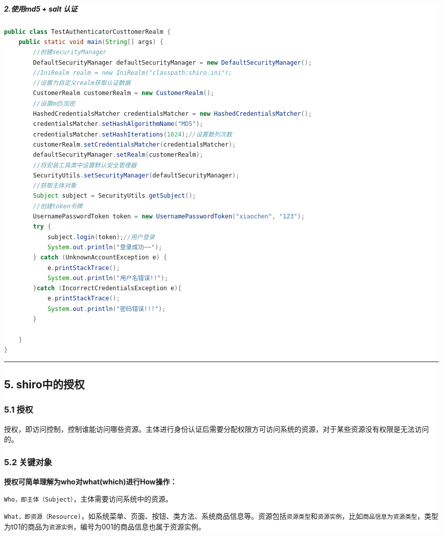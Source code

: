 ##### 2.使用md5 + salt 认证

```java
public class TestAuthenticatorCusttomerRealm {
    public static void main(String[] args) {
        //创建securityManager
        DefaultSecurityManager defaultSecurityManager = new DefaultSecurityManager();
        //IniRealm realm = new IniRealm("classpath:shiro.ini");
        //设置为自定义realm获取认证数据
        CustomerRealm customerRealm = new CustomerRealm();
        //设置md5加密
        HashedCredentialsMatcher credentialsMatcher = new HashedCredentialsMatcher();
        credentialsMatcher.setHashAlgorithmName("MD5");
        credentialsMatcher.setHashIterations(1024);//设置散列次数
        customerRealm.setCredentialsMatcher(credentialsMatcher);
        defaultSecurityManager.setRealm(customerRealm);
        //将安装工具类中设置默认安全管理器
        SecurityUtils.setSecurityManager(defaultSecurityManager);
        //获取主体对象
        Subject subject = SecurityUtils.getSubject();
        //创建token令牌
        UsernamePasswordToken token = new UsernamePasswordToken("xiaochen", "123");
        try {
            subject.login(token);//用户登录
            System.out.println("登录成功~~");
        } catch (UnknownAccountException e) {
            e.printStackTrace();
            System.out.println("用户名错误!!");
        }catch (IncorrectCredentialsException e){
            e.printStackTrace();
            System.out.println("密码错误!!!");
        }

    }
}
```

-----

## 5. shiro中的授权

### 5.1 授权

授权，即访问控制，控制谁能访问哪些资源。主体进行身份认证后需要分配权限方可访问系统的资源，对于某些资源没有权限是无法访问的。

### 5.2 关键对象

**授权可简单理解为who对what(which)进行How操作：**

`Who，即主体（Subject）`，主体需要访问系统中的资源。

`What，即资源（Resource)`，如系统菜单、页面、按钮、类方法、系统商品信息等。资源包括`资源类型`和`资源实例`，比如`商品信息为资源类型`，类型为t01的商品为`资源实例`，编号为001的商品信息也属于资源实例。
